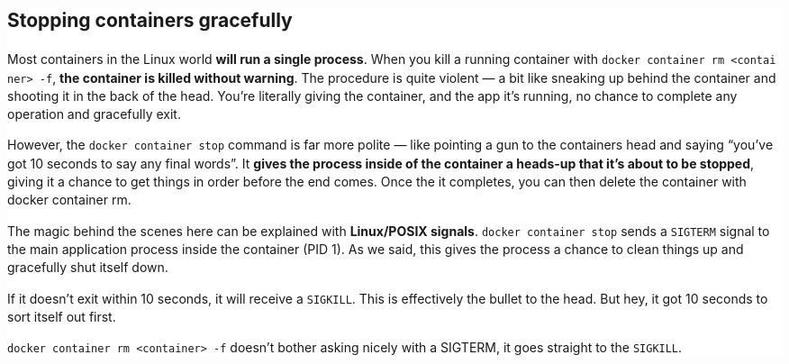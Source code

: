 ## Stopping containers gracefully

Most containers in the Linux world **will run a single process**. When you kill a running container with `docker container rm <container> -f`, **the container is killed without warning**. The procedure is quite violent — a bit like sneaking up behind the container and shooting it in the back of the head. You’re literally giving the container, and the app it’s running, no chance to complete any operation and gracefully exit.

However, the `docker container stop` command is far more polite — like pointing a gun to the containers head and saying “you’ve got 10 seconds to say any final words”. It **gives the process inside of the container a heads-up that it’s about to be stopped**, giving it a chance to get things in order before the end comes. Once the it completes, you can then delete the container with docker container rm.

The magic behind the scenes here can be explained with **Linux/POSIX signals**. `docker container stop` sends a `SIGTERM` signal to the main application process inside the container (PID 1). As we said, this gives the process a chance to clean things up and gracefully shut itself down. 

If it doesn’t exit within 10 seconds, it will receive a `SIGKILL`. This is effectively the bullet to the head. But hey, it got 10 seconds to sort itself out first. 

`docker container rm <container> -f` doesn’t bother asking nicely with a SIGTERM, it goes straight to the `SIGKILL`.
